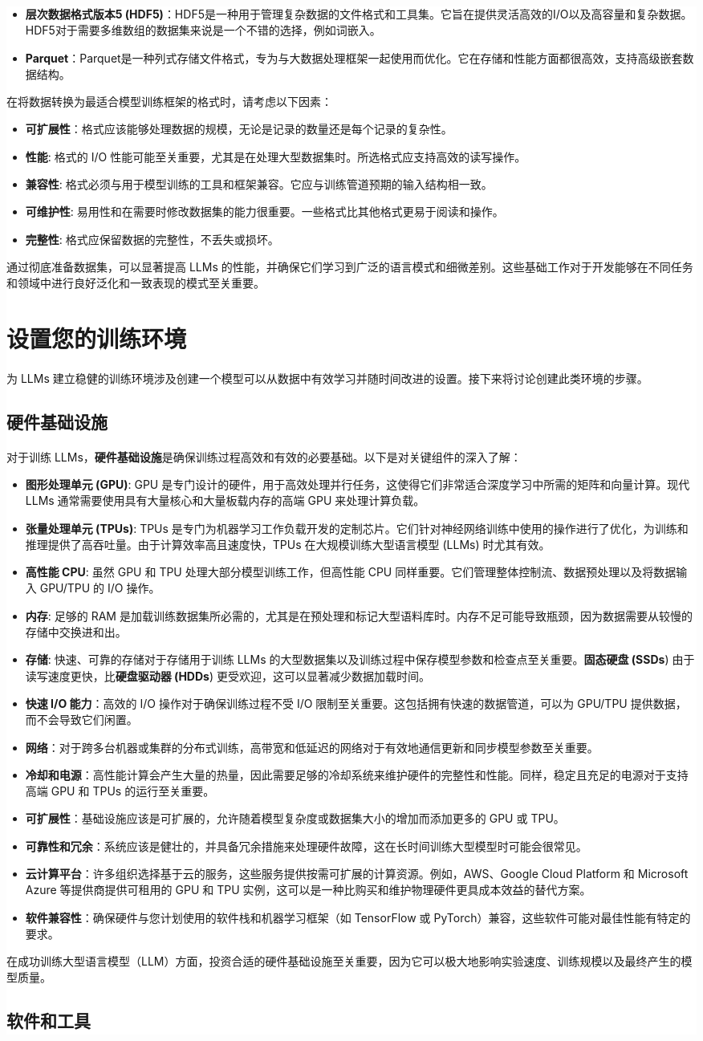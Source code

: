 +   **层次数据格式版本5 (HDF5)**：HDF5是一种用于管理复杂数据的文件格式和工具集。它旨在提供灵活高效的I/O以及高容量和复杂数据。HDF5对于需要多维数组的数据集来说是一个不错的选择，例如词嵌入。

+   **Parquet**：Parquet是一种列式存储文件格式，专为与大数据处理框架一起使用而优化。它在存储和性能方面都很高效，支持高级嵌套数据结构。

在将数据转换为最适合模型训练框架的格式时，请考虑以下因素：

+   **可扩展性**：格式应该能够处理数据的规模，无论是记录的数量还是每个记录的复杂性。

+   **性能**: 格式的 I/O 性能可能至关重要，尤其是在处理大型数据集时。所选格式应支持高效的读写操作。

+   **兼容性**: 格式必须与用于模型训练的工具和框架兼容。它应与训练管道预期的输入结构相一致。

+   **可维护性**: 易用性和在需要时修改数据集的能力很重要。一些格式比其他格式更易于阅读和操作。

+   **完整性**: 格式应保留数据的完整性，不丢失或损坏。

通过彻底准备数据集，可以显著提高 LLMs 的性能，并确保它们学习到广泛的语言模式和细微差别。这些基础工作对于开发能够在不同任务和领域中进行良好泛化和一致表现的模式至关重要。

# 设置您的训练环境

为 LLMs 建立稳健的训练环境涉及创建一个模型可以从数据中有效学习并随时间改进的设置。接下来将讨论创建此类环境的步骤。

## 硬件基础设施

对于训练 LLMs，**硬件基础设施**是确保训练过程高效和有效的必要基础。以下是对关键组件的深入了解：

+   **图形处理单元 (GPU)**: GPU 是专门设计的硬件，用于高效处理并行任务，这使得它们非常适合深度学习中所需的矩阵和向量计算。现代 LLMs 通常需要使用具有大量核心和大量板载内存的高端 GPU 来处理计算负载。

+   **张量处理单元 (TPUs)**: TPUs 是专门为机器学习工作负载开发的定制芯片。它们针对神经网络训练中使用的操作进行了优化，为训练和推理提供了高吞吐量。由于计算效率高且速度快，TPUs 在大规模训练大型语言模型 (LLMs) 时尤其有效。

+   **高性能 CPU**: 虽然 GPU 和 TPU 处理大部分模型训练工作，但高性能 CPU 同样重要。它们管理整体控制流、数据预处理以及将数据输入 GPU/TPU 的 I/O 操作。

+   **内存**: 足够的 RAM 是加载训练数据集所必需的，尤其是在预处理和标记大型语料库时。内存不足可能导致瓶颈，因为数据需要从较慢的存储中交换进和出。

+   **存储**: 快速、可靠的存储对于存储用于训练 LLMs 的大型数据集以及训练过程中保存模型参数和检查点至关重要。**固态硬盘 (SSDs**) 由于读写速度更快，比**硬盘驱动器 (HDDs**) 更受欢迎，这可以显著减少数据加载时间。

+   **快速 I/O 能力**：高效的 I/O 操作对于确保训练过程不受 I/O 限制至关重要。这包括拥有快速的数据管道，可以为 GPU/TPU 提供数据，而不会导致它们闲置。

+   **网络**：对于跨多台机器或集群的分布式训练，高带宽和低延迟的网络对于有效地通信更新和同步模型参数至关重要。

+   **冷却和电源**：高性能计算会产生大量的热量，因此需要足够的冷却系统来维护硬件的完整性和性能。同样，稳定且充足的电源对于支持高端 GPU 和 TPUs 的运行至关重要。

+   **可扩展性**：基础设施应该是可扩展的，允许随着模型复杂度或数据集大小的增加而添加更多的 GPU 或 TPU。

+   **可靠性和冗余**：系统应该是健壮的，并具备冗余措施来处理硬件故障，这在长时间训练大型模型时可能会很常见。

+   **云计算平台**：许多组织选择基于云的服务，这些服务提供按需可扩展的计算资源。例如，AWS、Google Cloud Platform 和 Microsoft Azure 等提供商提供可租用的 GPU 和 TPU 实例，这可以是一种比购买和维护物理硬件更具成本效益的替代方案。

+   **软件兼容性**：确保硬件与您计划使用的软件栈和机器学习框架（如 TensorFlow 或 PyTorch）兼容，这些软件可能对最佳性能有特定的要求。

在成功训练大型语言模型（LLM）方面，投资合适的硬件基础设施至关重要，因为它可以极大地影响实验速度、训练规模以及最终产生的模型质量。

## 软件和工具
